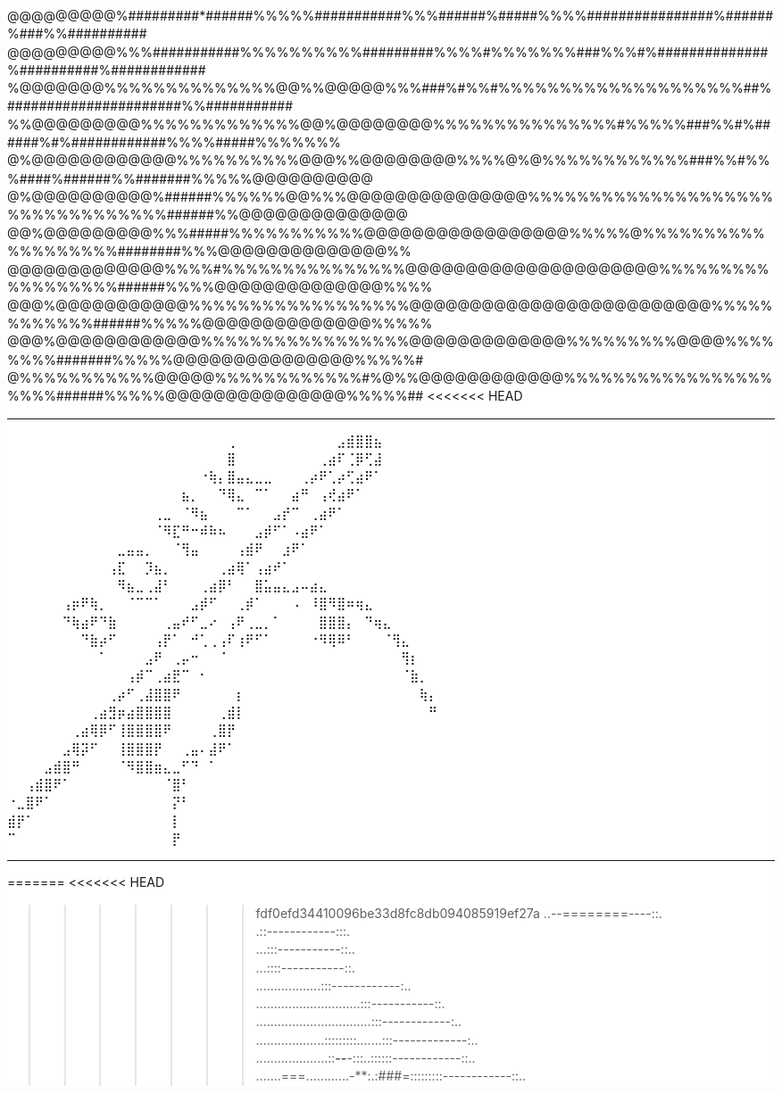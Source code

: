 @@@@@@@@@%#########*######%%%%%###########%%%######%#####%%%%################%######%###%%##########
@@@@@@@@@%%%###########%%%%%%%%%%#########%%%%#%%%%%%%###%%%#%##############%##########%############
%@@@@@@@%%%%%%%%%%%%%%@@%%@@@@@%%%###%#%%#%%%%%%%%%%%%%%%%%%%%##%######################%%###########
%%@@@@@@@@@%%%%%%%%%%%%%@@%@@@@@@@@%%%%%%%%%%%%%%%#%%%%%###%%#%######%#%############%%%%#####%%%%%%%
@%@@@@@@@@@@@@%%%%%%%%%%@@@%%@@@@@@@@%%%%@%@%%%%%%%%%%%%###%%#%%%####%######%%#######%%%%%@@@@@@@@@@
@%@@@@@@@@@@%######%%%%%%@@%%%@@@@@@@@@@@@@@@%%%%%%%%%%%%%%%%%%%%%%%%%%%%%%%%%######%%@@@@@@@@@@@@@@
@@%@@@@@@@@@%%%#####%%%%%%%%%%%@@@@@@@@@@@@@@@@@%%%%%@%%%%%%%%%%%%%%%%%%%########%%%@@@@@@@@@@@@@@%%
@@@@@@@@@@@@@%%%%#%%%%%%%%%%%%%%%@@@@@@@@@@@@@@@@@@@@@%%%%%%%%%%%%%%%%%%######%%%%@@@@@@@@@@@@@@%%%%
@@@%@@@@@@@@@@@%%%%%%%%%%%%%%%%%%@@@@@@@@@@@@@@@@@@@@@@@@@%%%%%%%%%%%%######%%%%%@@@@@@@@@@@@@@%%%%%
@@@%@@@@@@@@@@@@%%%%%%%%%%%%%%%%%@@@@@@@@@@@@@%%%%%%%%%@@@@%%%%%%%%#######%%%%%@@@@@@@@@@@@@@@%%%%%#
@%%%%%%%%%%%@@@@@%%%%%%%%%%%%#%@%%@@@@@@@@@@@@%%%%%%%%%%%%%%%%%%%%%######%%%%%@@@@@@@@@@@@@@@%%%%%##
<<<<<<< HEAD

---
⠀⠀⠀⠀⠀⠀⠀⠀⠀⠀⠀⠀⠀⠀⠀⠀⠀⠀⠀⠀⠀⠀⠀⠀⢀⠀⠀⠀⠀⠀⠀⠀⠀⠀⠀⠀⣠⣾⣿⣿⣦⠀⠀⠀⠀⠀⠀
⠀⠀⠀⠀⠀⠀⠀⠀⠀⠀⠀⠀⠀⠀⠀⠀⠀⠀⠀⠀⠀⠀⠀⠀⣿⠀⠀⠀⠀⠀⠀⠀⠀⠀⢀⣴⠏⢈⡿⢋⣼⠀⠀⠀⠀⠀⠀
⠀⠀⠀⠀⠀⠀⠀⠀⠀⠀⠀⠀⠀⠀⠀⠀⠀⠀⠀⠀⠀⠐⢷⡄⣿⣤⣄⣀⣀⠀⠀⠀⢀⡴⠟⢁⡴⢋⣴⠟⠁⠀⠀⠀⠀⠀⠀
⠀⠀⠀⠀⠀⠀⠀⠀⠀⠀⠀⠀⠀⠀⠀⠀⠀⠀⠀⣦⡀⠀⠀⠙⢿⣄⠀⠉⠁⠀⠀⣴⠛⠀⢠⢞⣴⠟⠁⠀⠀⠀⠀⠀⠀⠀⠀
⠀⠀⠀⠀⠀⠀⠀⠀⠀⠀⠀⠀⠀⠀⠀⠀⢀⣀⠀⠈⠻⣦⠀⠀⠀⠉⠁⠀⠀⣠⡞⠉⠀⢀⣴⠟⠁⠀⠀⠀⠀⠀⠀⠀⠀⠀⠀
⠀⠀⠀⠀⠀⠀⠀⠀⠀⠀⠀⠀⠀⠀⠀⠀⠈⠻⣏⠛⠒⠾⠷⠦⠀⠀⠀⣠⡾⠋⠁⠠⣴⠟⠁⠀⠀⠀⠀⠀⠀⠀⠀⠀⠀⠀⠀
⠀⠀⠀⠀⠀⠀⠀⠀⠀⠀⠀⠀⣀⣤⣤⡀⠀⠀⠈⢻⣤⠀⠀⠀⠀⢠⣾⠟⠀⠀⣰⠟⠁⠀⠀⠀⠀⠀⠀⠀⠀⠀⠀⠀⠀⠀⠀
⠀⠀⠀⠀⠀⠀⠀⠀⠀⠀⠀⢠⣏⠀⠀⡹⣦⡀⠀⠀⠀⠀⠀⢀⣴⢿⠁⢠⣴⠞⠁⠀⠀⠀⠀⠀⠀⠀⠀⠀⠀⠀⠀⠀⠀⠀⠀
⠀⠀⠀⠀⠀⠀⠀⠀⠀⠀⠀⠀⠻⣦⣀⢀⣼⠃⠀⠀⠀⢀⣴⡿⠃⠀⠀⣿⣥⣤⣄⣠⠤⣴⣄⠀⠀⠀⠀⠀⠀⠀⠀⠀⠀⠀⠀
⠀⠀⠀⠀⠀⠀⢠⡶⠟⢷⡀⠀⠀⠈⠉⠉⠁⠀⠀⠀⣠⡾⠋⠀⠀⢀⡾⠁⠀⠀⠀⠠⠀⠸⣿⠻⣿⠶⢶⣄⠀⠀⠀⠀⠀⠀⠀
⠀⠀⠀⠀⠀⠀⠙⢷⣴⠟⠙⣷⠀⠀⠀⠀⠀⢀⣤⠞⠋⣀⠔⠀⢠⠟⢀⣀⡀⠁⠀⠀⠀⠀⣿⣿⣿⡄⠀⠙⢶⣄⠀⠀⠀⠀⠀
⠀⠀⠀⠀⠀⠀⠀⠀⠙⣷⡴⠋⠀⠀⠀⠀⢠⡟⠁⠀⠚⢁⢀⢠⠏⢰⠟⠋⠁⠀⠀⠀⠀⠐⠻⢿⠿⠃⠀⠀⠀⠈⢻⣄⠀⠀⠀
⠀⠀⠀⠀⠀⠀⠀⠀⠀⠀⠁⠀⠀⠀⠀⣠⠟⠀⢀⡤⠒⠀⠀⠈⠀⠀⠀⠀⠀⠀⠀⠀⠀⠀⠀⠀⠀⠀⠀⠀⠀⠀⠀⢻⡆⠀⠀
⠀⠀⠀⠀⠀⠀⠀⠀⠀⠀⠀⠀⠀⢠⡾⠉⢀⣴⣟⠉⠀⠂⠀⠀⠀⠀⠀⠀⠀⠀⠀⠀⠀⠀⠀⠀⠀⠀⠀⠀⠀⠀⠀⠈⣷⡀⠀
⠀⠀⠀⠀⠀⠀⠀⠀⠀⠀⠀⢀⡴⠋⢀⣼⣿⣿⠟⠀⠀⠀⠀⠀⠀⡆⠀⠀⠀⠀⠀⠀⠀⠀⠀⠀⠀⠀⠀⠀⠀⠀⠀⠀⠀⢷⡄
⠀⠀⠀⠀⠀⠀⠀⠀⠀⢀⣴⣻⡶⣴⣿⣿⣿⣿⠀⠀⠀⠀⠀⢀⣾⡇⠀⠀⠀⠀⠀⠀⠀⠀⠀⠀⠀⠀⠀⠀⠀⠀⠀⠀⠀⠀⠛
⠀⠀⠀⠀⠀⠀⠀⢀⣴⢿⡿⠋⢸⣿⣿⣿⣿⠟⠀⠀⠀⠀⢀⣿⡟⠀⠀⠀⠀⠀⠀⠀⠀⠀⠀⠀⠀⠀⠀⠀⠀⠀⠀⠀⠀⠀⠀
⠀⠀⠀⠀⠀⠀⣠⢿⡽⠋⠀⠀⢸⣿⣿⣿⡟⠀⠀⢀⣤⠄⣼⠟⠁⠀⠀⠀⠀⠀⠀⠀⠀⠀⠀⠀⠀⠀⠀⠀⠀⠀⠀⠀⠀⠀⠀
⠀⠀⠀⠀⣠⣾⣿⠛⠀⠀⠀⠀⠈⠻⣿⣿⣶⣄⣀⠋⠙⠀⠁⠀⠀⠀⠀⠀⠀⠀⠀⠀⠀⠀⠀⠀⠀⠀⠀⠀⠀⠀⠀⠀⠀⠀⠀
⠀⠀⢠⣾⣿⠟⠁⠀⠀⠀⠀⠀⠀⠀⠀⠀⠀⠈⣿⠃⠀⠀⠀⠀⠀⠀⠀⠀⠀⠀⠀⠀⠀⠀⠀⠀⠀⠀⠀⠀⠀⠀⠀⠀⠀⠀⠀
⠐⣀⣿⠟⠁⠀⠀⠀⠀⠀⠀⠀⠀⠀⠀⠀⠀⠀⡝⠃⠀⠀⠀⠀⠀⠀⠀⠀⠀⠀⠀⠀⠀⠀⠀⠀⠀⠀⠀⠀⠀⠀⠀⠀⠀⠀⠀
⣾⡟⠁⠀⠀⠀⠀⠀⠀⠀⠀⠀⠀⠀⠀⠀⠀⠀⡇⠀⠀⠀⠀⠀⠀⠀⠀⠀⠀⠀⠀⠀⠀⠀⠀⠀⠀⠀⠀⠀⠀⠀⠀⠀⠀⠀⠀
⠉⠀⠀⠀⠀⠀⠀⠀⠀⠀⠀⠀⠀⠀⠀⠀⠀⠀⡟⠀⠀⠀⠀⠀⠀⠀⠀⠀⠀⠀⠀⠀⠀⠀⠀⠀⠀⠀⠀⠀⠀⠀⠀⠀⠀⠀⠀

--- 

=======
<<<<<<< HEAD
>>>>>>> fdf0efd34410096be33d8fc8db094085919ef27a
                                                                                        ..--========----::.                                           
                                                                                         .::------------:::.                                          
                                                                                        ...:::-----------::..                                         
                                                                                        ...::::-----------::.                                         
                                                                          ..................:::------------:..                                        
                                                                .............................:::-----------::.                                        
                                                             ................................:::------------:..                                       
                                                         ...................:::::::::.......:::-------------:..                                       
                                                       ....................::**--**-:::..::::::------------::..                                       
                                                      .......===............-**:.:###=:::::::::------------::..                                       